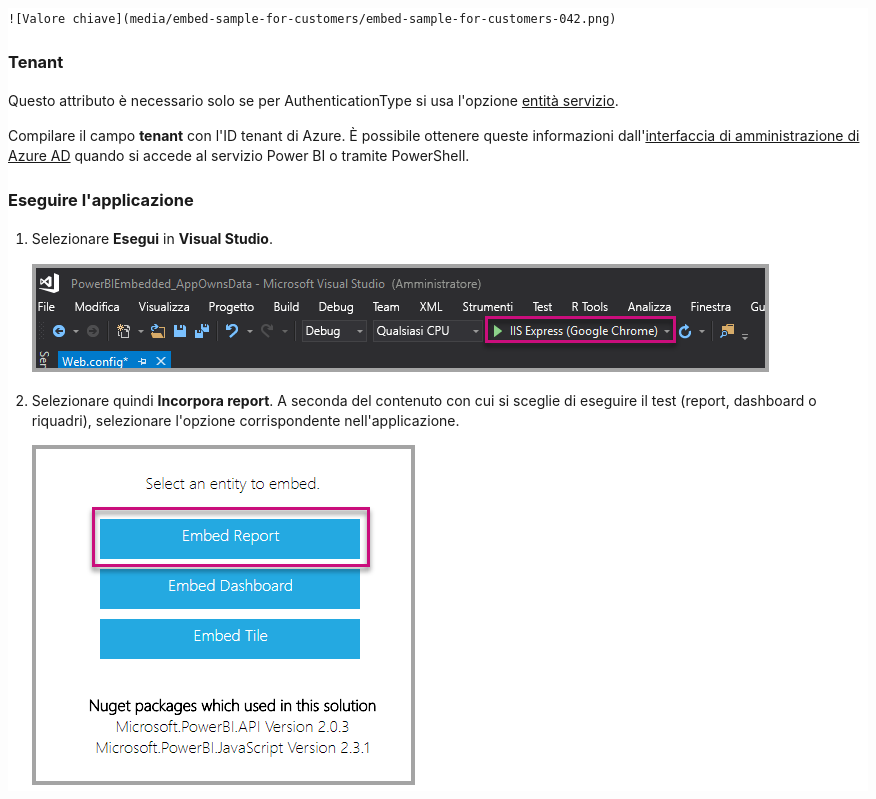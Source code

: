     ![Valore chiave](media/embed-sample-for-customers/embed-sample-for-customers-042.png)

### <a name="tenant"></a>Tenant

Questo attributo è necessario solo se per AuthenticationType si usa l'opzione [entità servizio](embed-service-principal.md).

Compilare il campo **tenant** con l'ID tenant di Azure. È possibile ottenere queste informazioni dall'[interfaccia di amministrazione di Azure AD](/onedrive/find-your-office-365-tenant-id) quando si accede al servizio Power BI o tramite PowerShell.

### <a name="run-the-application"></a>Eseguire l'applicazione

1. Selezionare **Esegui** in **Visual Studio**.

    ![Eseguire l'applicazione](media/embed-sample-for-customers/embed-sample-for-customers-033.png)

2. Selezionare quindi **Incorpora report**. A seconda del contenuto con cui si sceglie di eseguire il test (report, dashboard o riquadri), selezionare l'opzione corrispondente nell'applicazione.

    ![Selezionare il contenuto](media/embed-sample-for-customers/embed-sample-for-customers-034.png)
